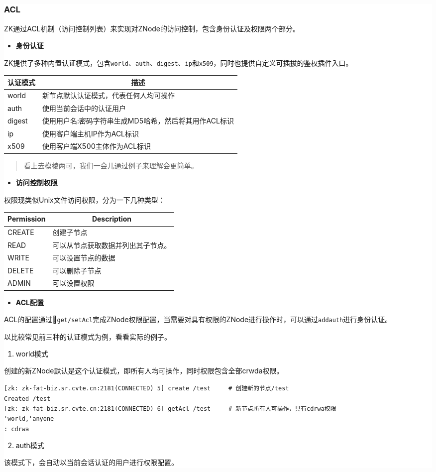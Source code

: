 ### ACL  

ZK通过ACL机制（访问控制列表）来实现对ZNode的访问控制，包含身份认证及权限两个部分。  

* **身份认证**  

ZK提供了多种内置认证模式，包含`world`、`auth`、`digest`、`ip`和`x509`，同时也提供自定义可插拔的鉴权插件入口。  

| 认证模式 | 描述 |
| --- | --- |
| world | 新节点默认认证模式，代表任何人均可操作 |
| auth |  使用当前会话中的认证用户 |
| digest | 使用用户名:密码字符串生成MD5哈希，然后将其用作ACL标识 |
| ip | 使用客户端主机IP作为ACL标识 |
| x509 | 使用客户端X500主体作为ACL标识|

> 看上去模棱两可，我们一会儿通过例子来理解会更简单。  

* **访问控制权限**  

权限现类似Unix文件访问权限，分为一下几种类型：  

| Permission | Description |
| --- | --- |
| CREATE | 创建子节点 |
| READ | 可以从节点获取数据并列出其子节点。 |
| WRITE | 可以设置节点的数据 |
| DELETE | 可以删除子节点 |
| ADMIN | 可以设置权限 |

* **ACL配置**  

ACL的配置通过`get/setAcl`完成ZNode权限配置，当需要对具有权限的ZNode进行操作时，可以通过`addauth`进行身份认证。  

以比较常见前三种的认证模式为例，看看实际的例子。  

1. world模式  

创建的新ZNode默认是这个认证模式，即所有人均可操作，同时权限包含全部crwda权限。  

```
[zk: zk-fat-biz.sr.cvte.cn:2181(CONNECTED) 5] create /test     # 创建新的节点/test
Created /test
[zk: zk-fat-biz.sr.cvte.cn:2181(CONNECTED) 6] getAcl /test     # 新节点所有人可操作，具有cdrwa权限
'world,'anyone
: cdrwa
```

2. auth模式  

该模式下，会自动以当前会话认证的用户进行权限配置。  
